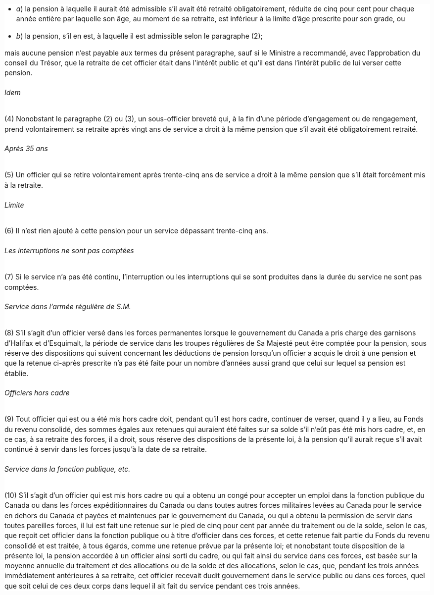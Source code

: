   * _a_) la pension à laquelle il aurait été admissible s’il avait été retraité obligatoirement, réduite de cinq pour cent pour chaque année entière par laquelle son âge, au moment de sa retraite, est inférieur à la limite d’âge prescrite pour son grade, ou

  * _b_) la pension, s’il en est, à laquelle il est admissible selon le paragraphe (2);

mais aucune pension n’est payable aux termes du présent paragraphe, sauf si le Ministre a recommandé, avec l’approbation du conseil du Trésor, que la retraite de cet officier était dans l’intérêt public et qu’il est dans l’intérêt public de lui verser cette pension.

###### Idem

(4) Nonobstant le paragraphe (2) ou (3), un sous-officier breveté qui, à la fin d’une période d’engagement ou de rengagement, prend volontairement sa retraite après vingt ans de service a droit à la même pension que s’il avait été obligatoirement retraité.

###### Après 35 ans

(5) Un officier qui se retire volontairement après trente-cinq ans de service a droit à la même pension que s’il était forcément mis à la retraite.

###### Limite

(6) Il n’est rien ajouté à cette pension pour un service dépassant trente-cinq ans.

###### Les interruptions ne sont pas comptées

(7) Si le service n’a pas été continu, l’interruption ou les interruptions qui se sont produites dans la durée du service ne sont pas comptées.

###### Service dans l’armée régulière de S.M.

(8) S’il s’agit d’un officier versé dans les forces permanentes lorsque le gouvernement du Canada a pris charge des garnisons d’Halifax et d’Esquimalt, la période de service dans les troupes régulières de Sa Majesté peut être comptée pour la pension, sous réserve des dispositions qui suivent concernant les déductions de pension lorsqu’un officier a acquis le droit à une pension et que la retenue ci-après prescrite n’a pas été faite pour un nombre d’années aussi grand que celui sur lequel sa pension est établie.

###### Officiers hors cadre

(9) Tout officier qui est ou a été mis hors cadre doit, pendant qu’il est hors cadre, continuer de verser, quand il y a lieu, au Fonds du revenu consolidé, des sommes égales aux retenues qui auraient été faites sur sa solde s’il n’eût pas été mis hors cadre, et, en ce cas, à sa retraite des forces, il a droit, sous réserve des dispositions de la présente loi, à la pension qu’il aurait reçue s’il avait continué à servir dans les forces jusqu’à la date de sa retraite.

###### Service dans la fonction publique, etc.

(10) S’il s’agit d’un officier qui est mis hors cadre ou qui a obtenu un congé pour accepter un emploi dans la fonction publique du Canada ou dans les forces expéditionnaires du Canada ou dans toutes autres forces militaires levées au Canada pour le service en dehors du Canada et payées et maintenues par le gouvernement du Canada, ou qui a obtenu la permission de servir dans toutes pareilles forces, il lui est fait une retenue sur le pied de cinq pour cent par année du traitement ou de la solde, selon le cas, que reçoit cet officier dans la fonction publique ou à titre d’officier dans ces forces, et cette retenue fait partie du Fonds du revenu consolidé et est traitée, à tous égards, comme une retenue prévue par la présente loi; et nonobstant toute disposition de la présente loi, la pension accordée à un officier ainsi sorti du cadre, ou qui fait ainsi du service dans ces forces, est basée sur la moyenne annuelle du traitement et des allocations ou de la solde et des allocations, selon le cas, que, pendant les trois années immédiatement antérieures à sa retraite, cet officier recevait dudit gouvernement dans le service public ou dans ces forces, quel que soit celui de ces deux corps dans lequel il ait fait du service pendant ces trois années.
